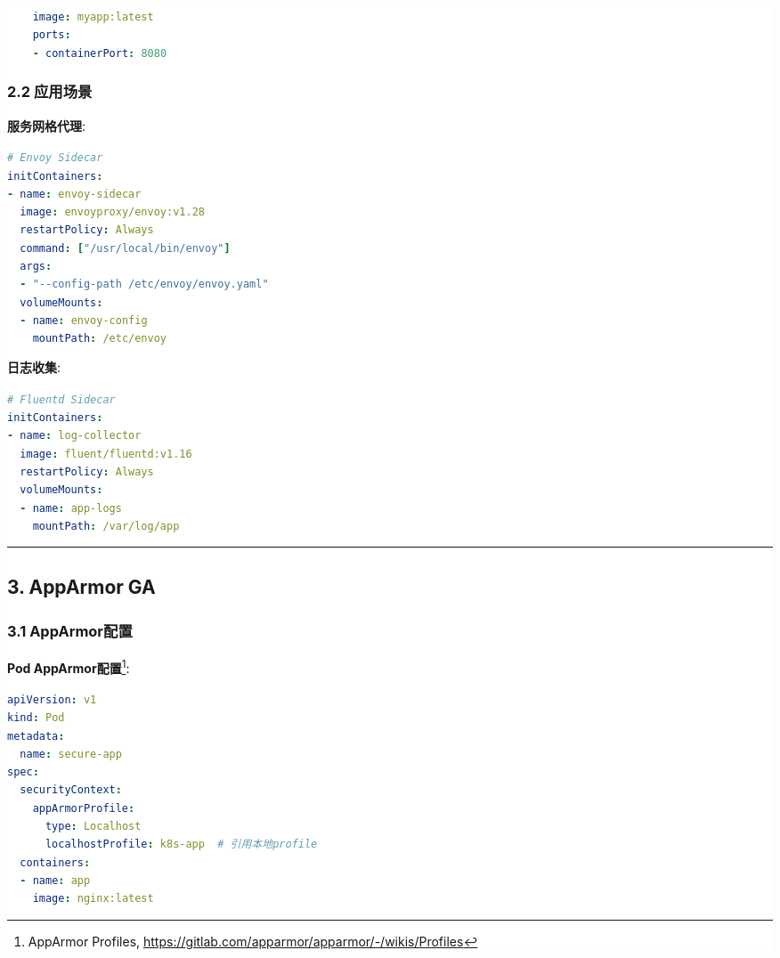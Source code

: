 ```yaml
    image: myapp:latest
    ports:
    - containerPort: 8080
```

### 2.2 应用场景

**服务网格代理**:

```yaml
# Envoy Sidecar
initContainers:
- name: envoy-sidecar
  image: envoyproxy/envoy:v1.28
  restartPolicy: Always
  command: ["/usr/local/bin/envoy"]
  args:
  - "--config-path /etc/envoy/envoy.yaml"
  volumeMounts:
  - name: envoy-config
    mountPath: /etc/envoy
```

**日志收集**:

```yaml
# Fluentd Sidecar
initContainers:
- name: log-collector
  image: fluent/fluentd:v1.16
  restartPolicy: Always
  volumeMounts:
  - name: app-logs
    mountPath: /var/log/app
```

---

## 3. AppArmor GA

### 3.1 AppArmor配置

**Pod AppArmor配置**[^apparmor-profile]:

```yaml
apiVersion: v1
kind: Pod
metadata:
  name: secure-app
spec:
  securityContext:
    appArmorProfile:
      type: Localhost
      localhostProfile: k8s-app  # 引用本地profile
  containers:
  - name: app
    image: nginx:latest
```


[^k8s-1-31-release]: Kubernetes 1.31 Release Notes, https://kubernetes.io/blog/2024/08/13/kubernetes-v1-31-release/
[^k8s-1-31-enhancements]: 1.31 Enhancement Tracking, https://github.com/kubernetes/enhancements/issues?q=milestone%3Av1.31
[^sidecar-ga]: Sidecar Containers GA, https://kubernetes.io/docs/concepts/workloads/pods/sidecar-containers/
[^sidecar-containers]: Sidecar Containers KEP, https://github.com/kubernetes/enhancements/tree/master/keps/sig-node/753-sidecar-containers
[^apparmor-ga]: AppArmor GA, https://kubernetes.io/docs/tutorials/security/apparmor/
[^apparmor-profile]: AppArmor Profiles, https://gitlab.com/apparmor/apparmor/-/wikis/Profiles
[^pv-last-phase]: PV Last Phase Transition, https://github.com/kubernetes/enhancements/tree/master/keps/sig-storage/3762-persistent-volume-last-phase-transition-time
[^pv-phase-tracking]: PV Status Tracking, https://kubernetes.io/docs/concepts/storage/persistent-volumes/#phase
[^pod-failure-policy]: Pod Failure Policy, https://kubernetes.io/docs/concepts/workloads/controllers/job/#pod-failure-policy
[^job-failure-policy]: Job Failure Policy KEP, https://github.com/kubernetes/enhancements/tree/master/keps/sig-apps/3329-retriable-and-non-retriable-failures
[^cgroup-v2]: cgroup v2, https://kubernetes.io/docs/concepts/architecture/cgroups/
[^cgroup-v2-enhancements]: cgroup v2 Enhancements, https://github.com/kubernetes/enhancements/tree/master/keps/sig-node/2254-cgroup-v2
[^api-priority-fairness]: API Priority and Fairness, https://kubernetes.io/docs/concepts/cluster-administration/flow-control/
[^volume-attributes-class]: Volume Attributes Class, https://github.com/kubernetes/enhancements/tree/master/keps/sig-storage/3751-volume-attributes-class
[^cel-validation]: CEL Validation, https://kubernetes.io/docs/tasks/extend-kubernetes/custom-resources/custom-resource-definitions/#validation-rules
[^upgrade-checklist]: Upgrade Guide, https://kubernetes.io/docs/tasks/administer-cluster/kubeadm/kubeadm-upgrade/